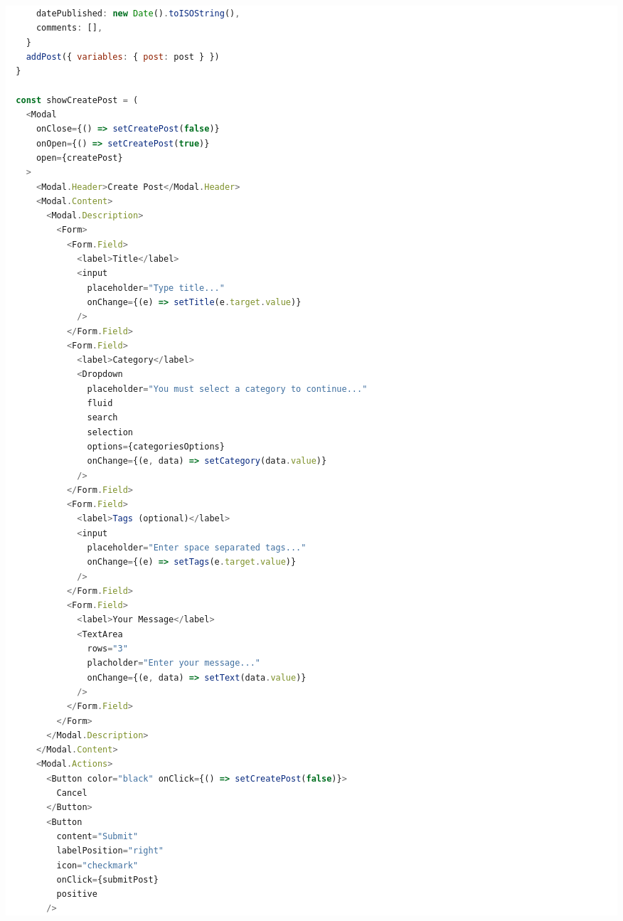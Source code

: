 ```js
      datePublished: new Date().toISOString(),
      comments: [],
    }
    addPost({ variables: { post: post } })
  }

  const showCreatePost = (
    <Modal
      onClose={() => setCreatePost(false)}
      onOpen={() => setCreatePost(true)}
      open={createPost}
    >
      <Modal.Header>Create Post</Modal.Header>
      <Modal.Content>
        <Modal.Description>
          <Form>
            <Form.Field>
              <label>Title</label>
              <input
                placeholder="Type title..."
                onChange={(e) => setTitle(e.target.value)}
              />
            </Form.Field>
            <Form.Field>
              <label>Category</label>
              <Dropdown
                placeholder="You must select a category to continue..."
                fluid
                search
                selection
                options={categoriesOptions}
                onChange={(e, data) => setCategory(data.value)}
              />
            </Form.Field>
            <Form.Field>
              <label>Tags (optional)</label>
              <input
                placeholder="Enter space separated tags..."
                onChange={(e) => setTags(e.target.value)}
              />
            </Form.Field>
            <Form.Field>
              <label>Your Message</label>
              <TextArea
                rows="3"
                placholder="Enter your message..."
                onChange={(e, data) => setText(data.value)}
              />
            </Form.Field>
          </Form>
        </Modal.Description>
      </Modal.Content>
      <Modal.Actions>
        <Button color="black" onClick={() => setCreatePost(false)}>
          Cancel
        </Button>
        <Button
          content="Submit"
          labelPosition="right"
          icon="checkmark"
          onClick={submitPost}
          positive
        />
```